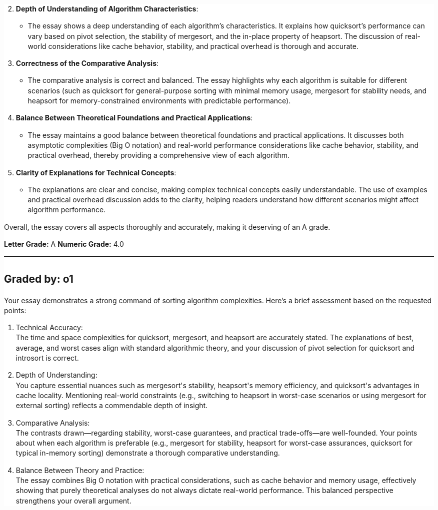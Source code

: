 2. **Depth of Understanding of Algorithm Characteristics**:
   - The essay shows a deep understanding of each algorithm’s characteristics. It explains how quicksort’s performance can vary based on pivot selection, the stability of mergesort, and the in-place property of heapsort. The discussion of real-world considerations like cache behavior, stability, and practical overhead is thorough and accurate.

3. **Correctness of the Comparative Analysis**:
   - The comparative analysis is correct and balanced. The essay highlights why each algorithm is suitable for different scenarios (such as quicksort for general-purpose sorting with minimal memory usage, mergesort for stability needs, and heapsort for memory-constrained environments with predictable performance).

4. **Balance Between Theoretical Foundations and Practical Applications**:
   - The essay maintains a good balance between theoretical foundations and practical applications. It discusses both asymptotic complexities (Big O notation) and real-world performance considerations like cache behavior, stability, and practical overhead, thereby providing a comprehensive view of each algorithm.

5. **Clarity of Explanations for Technical Concepts**:
   - The explanations are clear and concise, making complex technical concepts easily understandable. The use of examples and practical overhead discussion adds to the clarity, helping readers understand how different scenarios might affect algorithm performance.

Overall, the essay covers all aspects thoroughly and accurately, making it deserving of an A grade.

**Letter Grade:** A
**Numeric Grade:** 4.0

---

## Graded by: o1

Your essay demonstrates a strong command of sorting algorithm complexities. Here’s a brief assessment based on the requested points:

1) Technical Accuracy:  
   The time and space complexities for quicksort, mergesort, and heapsort are accurately stated. The explanations of best, average, and worst cases align with standard algorithmic theory, and your discussion of pivot selection for quicksort and introsort is correct.

2) Depth of Understanding:  
   You capture essential nuances such as mergesort's stability, heapsort's memory efficiency, and quicksort's advantages in cache locality. Mentioning real-world constraints (e.g., switching to heapsort in worst-case scenarios or using mergesort for external sorting) reflects a commendable depth of insight.

3) Comparative Analysis:  
   The contrasts drawn—regarding stability, worst-case guarantees, and practical trade-offs—are well-founded. Your points about when each algorithm is preferable (e.g., mergesort for stability, heapsort for worst-case assurances, quicksort for typical in-memory sorting) demonstrate a thorough comparative understanding.

4) Balance Between Theory and Practice:  
   The essay combines Big O notation with practical considerations, such as cache behavior and memory usage, effectively showing that purely theoretical analyses do not always dictate real-world performance. This balanced perspective strengthens your overall argument.
